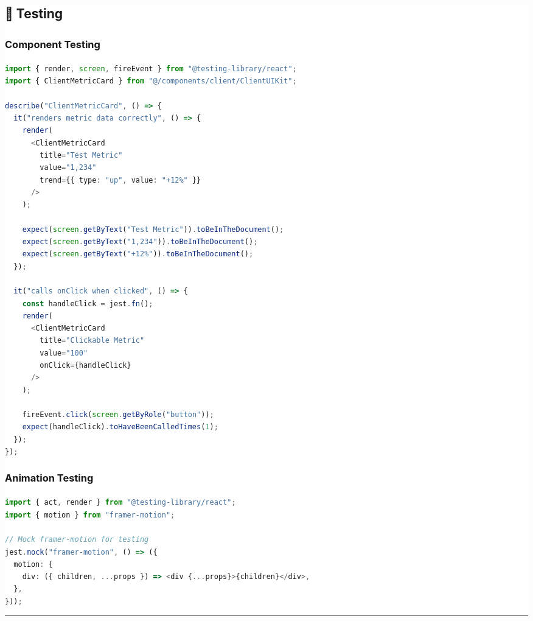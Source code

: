 
## 🧪 **Testing**

### Component Testing

```typescript
import { render, screen, fireEvent } from "@testing-library/react";
import { ClientMetricCard } from "@/components/client/ClientUIKit";

describe("ClientMetricCard", () => {
  it("renders metric data correctly", () => {
    render(
      <ClientMetricCard
        title="Test Metric"
        value="1,234"
        trend={{ type: "up", value: "+12%" }}
      />
    );

    expect(screen.getByText("Test Metric")).toBeInTheDocument();
    expect(screen.getByText("1,234")).toBeInTheDocument();
    expect(screen.getByText("+12%")).toBeInTheDocument();
  });

  it("calls onClick when clicked", () => {
    const handleClick = jest.fn();
    render(
      <ClientMetricCard
        title="Clickable Metric"
        value="100"
        onClick={handleClick}
      />
    );

    fireEvent.click(screen.getByRole("button"));
    expect(handleClick).toHaveBeenCalledTimes(1);
  });
});
```

### Animation Testing

```typescript
import { act, render } from "@testing-library/react";
import { motion } from "framer-motion";

// Mock framer-motion for testing
jest.mock("framer-motion", () => ({
  motion: {
    div: ({ children, ...props }) => <div {...props}>{children}</div>,
  },
}));
```

---